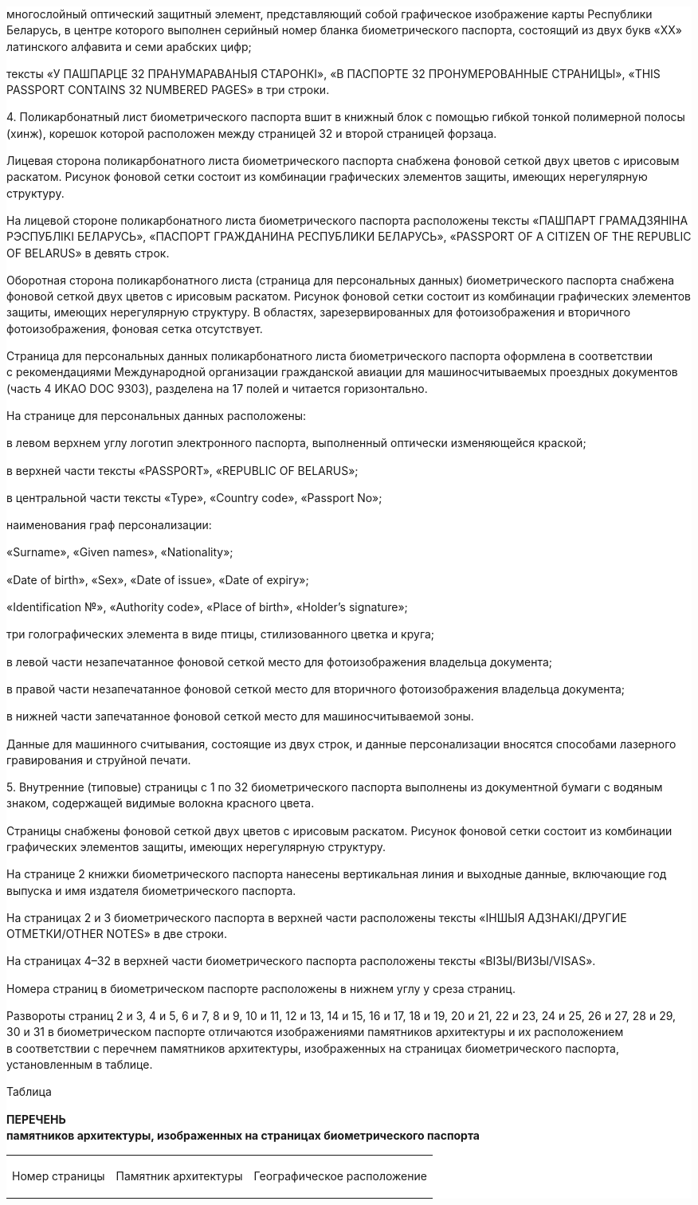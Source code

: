 <p>многослойный оптический защитный элемент, представляющий собой графическое изображение карты Республики Беларусь, в центре которого выполнен серийный номер бланка биометрического паспорта, состоящий из двух букв «ХХ» латинского алфавита и семи арабских цифр;</p>
<p>тексты «У ПАШПАРЦЕ 32 ПРАНУМАРАВАНЫЯ СТАРОНКІ», «В ПАСПОРТЕ 32 ПРОНУМЕРОВАННЫЕ СТРАНИЦЫ», «THIS PASSPORT CONTAINS 32 NUMBERED PAGES» в три строки.</p>
<p>4. Поликарбонатный лист биометрического паспорта вшит в книжный блок с помощью гибкой тонкой полимерной полосы (хинж), корешок которой расположен между страницей 32 и второй страницей форзаца.</p>
<p>Лицевая сторона поликарбонатного листа биометрического паспорта снабжена фоновой сеткой двух цветов с ирисовым раскатом. Рисунок фоновой сетки состоит из комбинации графических элементов защиты, имеющих нерегулярную структуру.</p>
<p>На лицевой стороне поликарбонатного листа биометрического паспорта расположены тексты «ПАШПАРТ ГРАМАДЗЯНІНА РЭСПУБЛІКІ БЕЛАРУСЬ», «ПАСПОРТ ГРАЖДАНИНА РЕСПУБЛИКИ БЕЛАРУСЬ», «PASSPORT OF А CITIZEN OF THE REPUBLIC OF BELARUS» в девять строк.</p>
<p>Оборотная сторона поликарбонатного листа (страница для персональных данных) биометрического паспорта снабжена фоновой сеткой двух цветов с ирисовым раскатом. Рисунок фоновой сетки состоит из комбинации графических элементов защиты, имеющих нерегулярную структуру. В областях, зарезервированных для фотоизображения и вторичного фотоизображения, фоновая сетка отсутствует.</p>
<p>Страница для персональных данных поликарбонатного листа биометрического паспорта оформлена в соответствии с рекомендациями Международной организации гражданской авиации для машиносчитываемых проездных документов (часть 4 ИКАО DOC 9303), разделена на 17 полей и читается горизонтально.</p>
<p>На странице для персональных данных расположены:</p>
<p>в левом верхнем углу логотип электронного паспорта, выполненный оптически изменяющейся краской;</p>
<p>в верхней части тексты «PASSPORT», «REPUBLIC OF BELARUS»;</p>
<p>в центральной части тексты «Type», «Country code», «Passport No»;</p>
<p>наименования граф персонализации:</p>
<p>«Surname», «Given names», «Nationality»;</p>
<p>«Date of birth», «Sex», «Date of issue», «Date of expiry»;</p>
<p>«Identification №», «Authority code», «Place of birth», «Holder’s signature»;</p>
<p>три голографических элемента в виде птицы, стилизованного цветка и круга;</p>
<p>в левой части незапечатанное фоновой сеткой место для фотоизображения владельца документа;</p>
<p>в правой части незапечатанное фоновой сеткой место для вторичного фотоизображения владельца документа;</p>
<p>в нижней части запечатанное фоновой сеткой место для машиносчитываемой зоны.</p>
<p>Данные для машинного считывания, состоящие из двух строк, и данные персонализации вносятся способами лазерного гравирования и струйной печати.</p>
<p>5. Внутренние (типовые) страницы с 1 по 32 биометрического паспорта выполнены из документной бумаги с водяным знаком, содержащей видимые волокна красного цвета.</p>
<p>Страницы снабжены фоновой сеткой двух цветов с ирисовым раскатом. Рисунок фоновой сетки состоит из комбинации графических элементов защиты, имеющих нерегулярную структуру.</p>
<p>На странице 2 книжки биометрического паспорта нанесены вертикальная линия и выходные данные, включающие год выпуска и имя издателя биометрического паспорта.</p>
<p>На страницах 2 и 3 биометрического паспорта в верхней части расположены тексты «ІНШЫЯ АДЗНАКІ/ДРУГИЕ ОТМЕТКИ/OTHER NOTES» в две строки.</p>
<p>На страницах 4–32 в верхней части биометрического паспорта расположены тексты «ВІЗЫ/ВИЗЫ/VISAS».</p>
<p>Номера страниц в биометрическом паспорте расположены в нижнем углу у среза страниц.</p>
<p>Развороты страниц 2 и 3, 4 и 5, 6 и 7, 8 и 9, 10 и 11, 12 и 13, 14 и 15, 16 и 17, 18 и 19, 20 и 21, 22 и 23, 24 и 25, 26 и 27, 28 и 29, 30 и 31 в биометрическом паспорте отличаются изображениями памятников архитектуры и их расположением в соответствии с перечнем памятников архитектуры, изображенных на страницах биометрического паспорта, установленным в таблице.</p>
<p></p>
<p>Таблица</p>
<p></p>
<p><b>ПЕРЕЧЕНЬ</b><br><b>памятников архитектуры, изображенных</b><b> на </b><b>страницах биометрического паспорта</b></p>
<p></p>
<table>
<tr>
<td><p>Номер страницы</p></td>
<td><p>Памятник архитектуры</p></td>
<td><p>Географическое расположение</p></td>
</tr>
<tr>